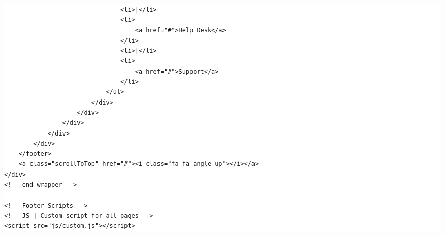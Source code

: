                                     <li>|</li>
                                    <li>
                                        <a href="#">Help Desk</a>
                                    </li>
                                    <li>|</li>
                                    <li>
                                        <a href="#">Support</a>
                                    </li>
                                </ul>
                            </div>
                        </div>
                    </div>
                </div>
            </div>
        </footer>
        <a class="scrollToTop" href="#"><i class="fa fa-angle-up"></i></a>
    </div>
    <!-- end wrapper -->

    <!-- Footer Scripts -->
    <!-- JS | Custom script for all pages -->
    <script src="js/custom.js"></script>

</body>

</html>
